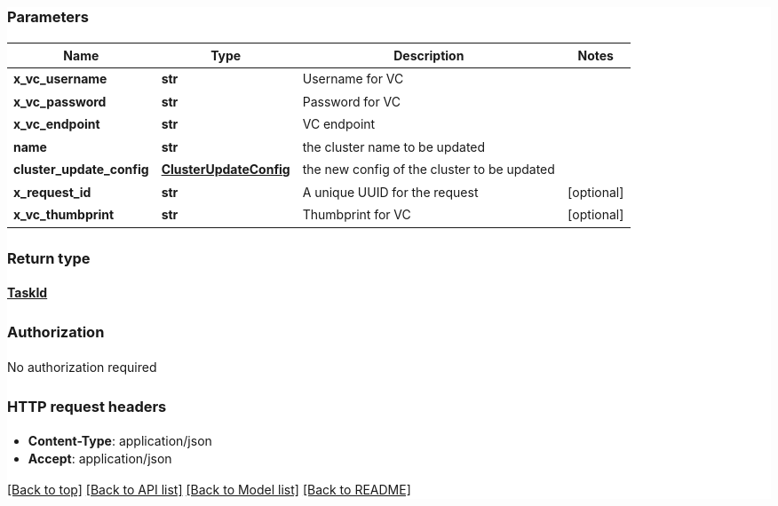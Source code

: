 ### Parameters

Name | Type | Description  | Notes
------------- | ------------- | ------------- | -------------
 **x_vc_username** | **str**| Username for VC | 
 **x_vc_password** | **str**| Password for VC | 
 **x_vc_endpoint** | **str**| VC endpoint | 
 **name** | **str**| the cluster name to be updated | 
 **cluster_update_config** | [**ClusterUpdateConfig**](ClusterUpdateConfig.md)| the new config of the cluster to be updated | 
 **x_request_id** | **str**| A unique UUID for the request | [optional] 
 **x_vc_thumbprint** | **str**| Thumbprint for VC | [optional] 

### Return type

[**TaskId**](TaskId.md)

### Authorization

No authorization required

### HTTP request headers

 - **Content-Type**: application/json
 - **Accept**: application/json

[[Back to top]](#) [[Back to API list]](../README.md#documentation-for-api-endpoints) [[Back to Model list]](../README.md#documentation-for-models) [[Back to README]](../README.md)

